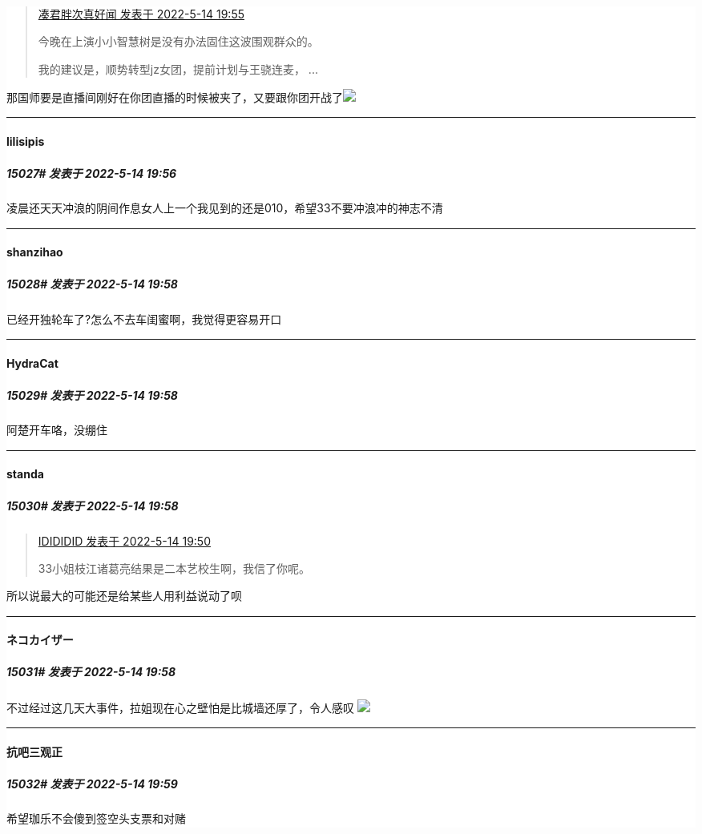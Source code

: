 <blockquote><a href="httphttps://bbs.saraba1st.com/2b/forum.php?mod=redirect&amp;goto=findpost&amp;pid=55840287&amp;ptid=2068882" target="_blank">凑君胖次真好闻 发表于 2022-5-14 19:55</a>

今晚在上演小小智慧树是没有办法固住这波围观群众的。

我的建议是，顺势转型jz女团，提前计划与王骁连麦， ...</blockquote>
那国师要是直播间刚好在你团直播的时候被夹了，又要跟你团开战了<img src="https://static.saraba1st.com/image/smiley/face2017/068.png" referrerpolicy="no-referrer">

*****

####  lilisipis  
##### 15027#       发表于 2022-5-14 19:56

凌晨还天天冲浪的阴间作息女人上一个我见到的还是010，希望33不要冲浪冲的神志不清

*****

####  shanzihao  
##### 15028#       发表于 2022-5-14 19:58

已经开独轮车了?怎么不去车闺蜜啊，我觉得更容易开口

*****

####  HydraCat  
##### 15029#       发表于 2022-5-14 19:58

阿楚开车咯，没绷住

*****

####  standa  
##### 15030#       发表于 2022-5-14 19:58

<blockquote><a href="httphttps://bbs.saraba1st.com/2b/forum.php?mod=redirect&amp;goto=findpost&amp;pid=55840197&amp;ptid=2068882" target="_blank">IDIDIDID 发表于 2022-5-14 19:50</a>

33小姐枝江诸葛亮结果是二本艺校生啊，我信了你呢。</blockquote>
所以说最大的可能还是给某些人用利益说动了呗



*****

####  ネコカイザー  
##### 15031#       发表于 2022-5-14 19:58

不过经过这几天大事件，拉姐现在心之壁怕是比城墙还厚了，令人感叹 <img src="https://static.saraba1st.com/image/smiley/face2017/125.png" referrerpolicy="no-referrer">

*****

####  抗吧三观正  
##### 15032#       发表于 2022-5-14 19:59

希望珈乐不会傻到签空头支票和对赌

